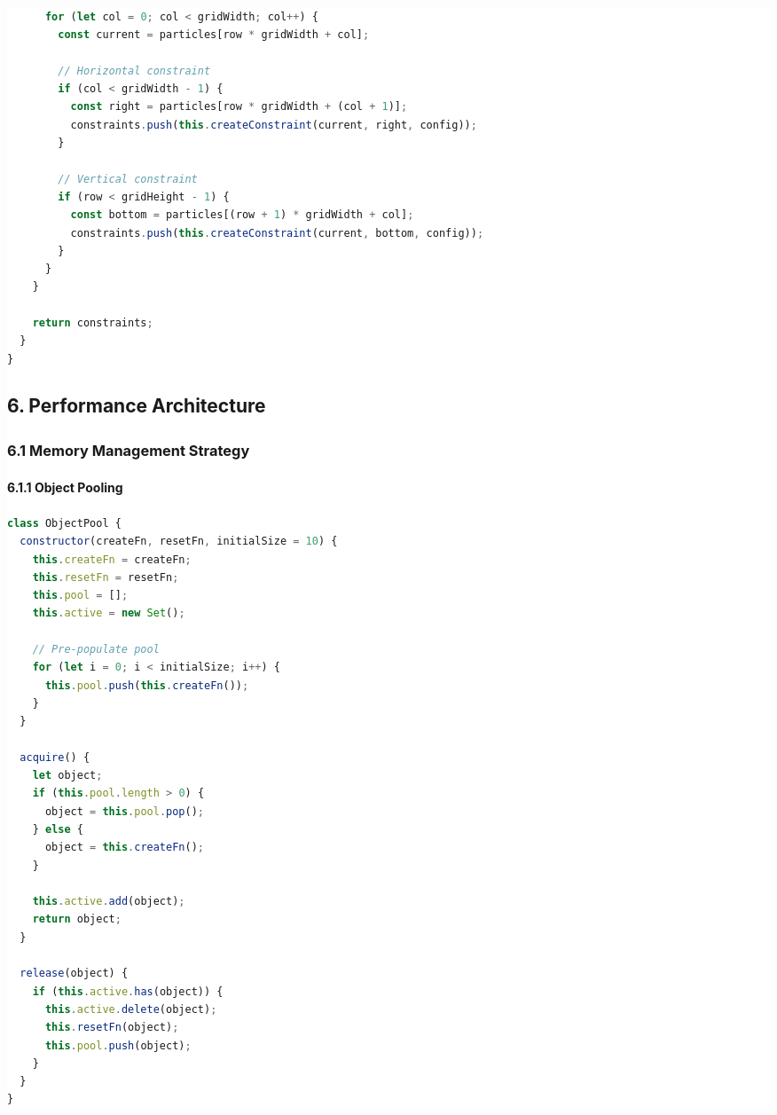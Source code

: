 ```javascript
      for (let col = 0; col < gridWidth; col++) {
        const current = particles[row * gridWidth + col];
        
        // Horizontal constraint
        if (col < gridWidth - 1) {
          const right = particles[row * gridWidth + (col + 1)];
          constraints.push(this.createConstraint(current, right, config));
        }
        
        // Vertical constraint
        if (row < gridHeight - 1) {
          const bottom = particles[(row + 1) * gridWidth + col];
          constraints.push(this.createConstraint(current, bottom, config));
        }
      }
    }
    
    return constraints;
  }
}
```

## 6. Performance Architecture

### 6.1 Memory Management Strategy

#### 6.1.1 Object Pooling
```javascript
class ObjectPool {
  constructor(createFn, resetFn, initialSize = 10) {
    this.createFn = createFn;
    this.resetFn = resetFn;
    this.pool = [];
    this.active = new Set();
    
    // Pre-populate pool
    for (let i = 0; i < initialSize; i++) {
      this.pool.push(this.createFn());
    }
  }
  
  acquire() {
    let object;
    if (this.pool.length > 0) {
      object = this.pool.pop();
    } else {
      object = this.createFn();
    }
    
    this.active.add(object);
    return object;
  }
  
  release(object) {
    if (this.active.has(object)) {
      this.active.delete(object);
      this.resetFn(object);
      this.pool.push(object);
    }
  }
}
```
